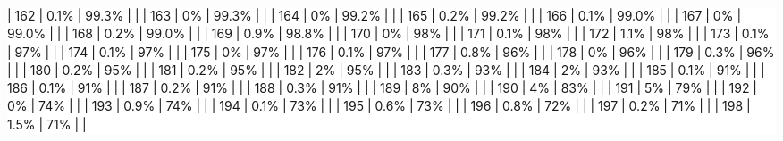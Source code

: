 | 162 | 0.1% | 99.3% |  |
| 163 | 0% | 99.3% |  |
| 164 | 0% | 99.2% |  |
| 165 | 0.2% | 99.2% |  |
| 166 | 0.1% | 99.0% |  |
| 167 | 0% | 99.0% |  |
| 168 | 0.2% | 99.0% |  |
| 169 | 0.9% | 98.8% |  |
| 170 | 0% | 98% |  |
| 171 | 0.1% | 98% |  |
| 172 | 1.1% | 98% |  |
| 173 | 0.1% | 97% |  |
| 174 | 0.1% | 97% |  |
| 175 | 0% | 97% |  |
| 176 | 0.1% | 97% |  |
| 177 | 0.8% | 96% |  |
| 178 | 0% | 96% |  |
| 179 | 0.3% | 96% |  |
| 180 | 0.2% | 95% |  |
| 181 | 0.2% | 95% |  |
| 182 | 2% | 95% |  |
| 183 | 0.3% | 93% |  |
| 184 | 2% | 93% |  |
| 185 | 0.1% | 91% |  |
| 186 | 0.1% | 91% |  |
| 187 | 0.2% | 91% |  |
| 188 | 0.3% | 91% |  |
| 189 | 8% | 90% |  |
| 190 | 4% | 83% |  |
| 191 | 5% | 79% |  |
| 192 | 0% | 74% |  |
| 193 | 0.9% | 74% |  |
| 194 | 0.1% | 73% |  |
| 195 | 0.6% | 73% |  |
| 196 | 0.8% | 72% |  |
| 197 | 0.2% | 71% |  |
| 198 | 1.5% | 71% |  |
